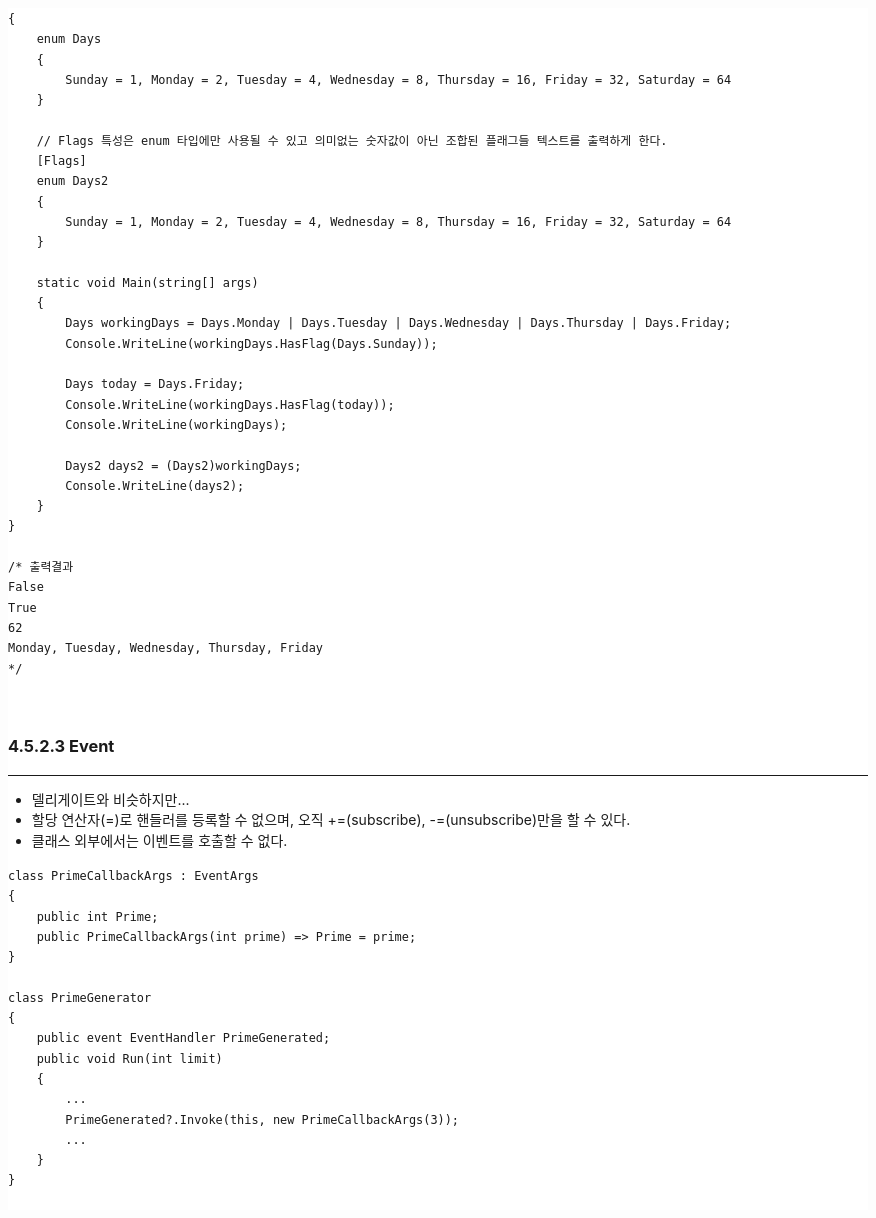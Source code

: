 ```
{
    enum Days
    {
        Sunday = 1, Monday = 2, Tuesday = 4, Wednesday = 8, Thursday = 16, Friday = 32, Saturday = 64
    }
 
    // Flags 특성은 enum 타입에만 사용될 수 있고 의미없는 숫자값이 아닌 조합된 플래그들 텍스트를 출력하게 한다.
    [Flags]
    enum Days2
    {
        Sunday = 1, Monday = 2, Tuesday = 4, Wednesday = 8, Thursday = 16, Friday = 32, Saturday = 64
    }
 
    static void Main(string[] args)
    {
        Days workingDays = Days.Monday | Days.Tuesday | Days.Wednesday | Days.Thursday | Days.Friday;
        Console.WriteLine(workingDays.HasFlag(Days.Sunday));
 
        Days today = Days.Friday;
        Console.WriteLine(workingDays.HasFlag(today));
        Console.WriteLine(workingDays);
 
        Days2 days2 = (Days2)workingDays;
        Console.WriteLine(days2);
    }
}
 
/* 출력결과
False
True
62
Monday, Tuesday, Wednesday, Thursday, Friday
*/
```


　

### 4.5.2.3 Event
---
- 델리게이트와 비슷하지만...
- 할당 연산자(=)로 핸들러를 등록할 수 없으며, 오직 +=(subscribe), -=(unsubscribe)만을 할 수 있다.
- 클래스 외부에서는 이벤트를 호출할 수 없다.
```
class PrimeCallbackArgs : EventArgs
{
    public int Prime;
    public PrimeCallbackArgs(int prime) => Prime = prime;
}
 
class PrimeGenerator
{
    public event EventHandler PrimeGenerated;
    public void Run(int limit)
    {
        ...
        PrimeGenerated?.Invoke(this, new PrimeCallbackArgs(3));
        ...
    }
}
 
```